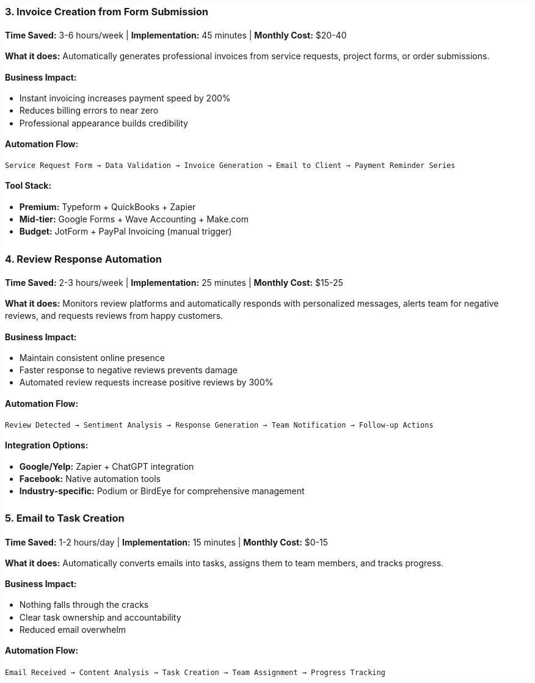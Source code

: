 ### 3. Invoice Creation from Form Submission
**Time Saved:** 3-6 hours/week | **Implementation:** 45 minutes | **Monthly Cost:** $20-40

**What it does:** Automatically generates professional invoices from service requests, project forms, or order submissions.

**Business Impact:**
- Instant invoicing increases payment speed by 200%
- Reduces billing errors to near zero
- Professional appearance builds credibility

**Automation Flow:**
```
Service Request Form → Data Validation → Invoice Generation → Email to Client → Payment Reminder Series
```

**Tool Stack:**
- **Premium:** Typeform + QuickBooks + Zapier
- **Mid-tier:** Google Forms + Wave Accounting + Make.com
- **Budget:** JotForm + PayPal Invoicing (manual trigger)

### 4. Review Response Automation
**Time Saved:** 2-3 hours/week | **Implementation:** 25 minutes | **Monthly Cost:** $15-25

**What it does:** Monitors review platforms and automatically responds with personalized messages, alerts team for negative reviews, and requests reviews from happy customers.

**Business Impact:**
- Maintain consistent online presence
- Faster response to negative reviews prevents damage
- Automated review requests increase positive reviews by 300%

**Automation Flow:**
```
Review Detected → Sentiment Analysis → Response Generation → Team Notification → Follow-up Actions
```

**Integration Options:**
- **Google/Yelp:** Zapier + ChatGPT integration
- **Facebook:** Native automation tools
- **Industry-specific:** Podium or BirdEye for comprehensive management

### 5. Email to Task Creation
**Time Saved:** 1-2 hours/day | **Implementation:** 15 minutes | **Monthly Cost:** $0-15

**What it does:** Automatically converts emails into tasks, assigns them to team members, and tracks progress.

**Business Impact:**
- Nothing falls through the cracks
- Clear task ownership and accountability
- Reduced email overwhelm

**Automation Flow:**
```
Email Received → Content Analysis → Task Creation → Team Assignment → Progress Tracking
```
